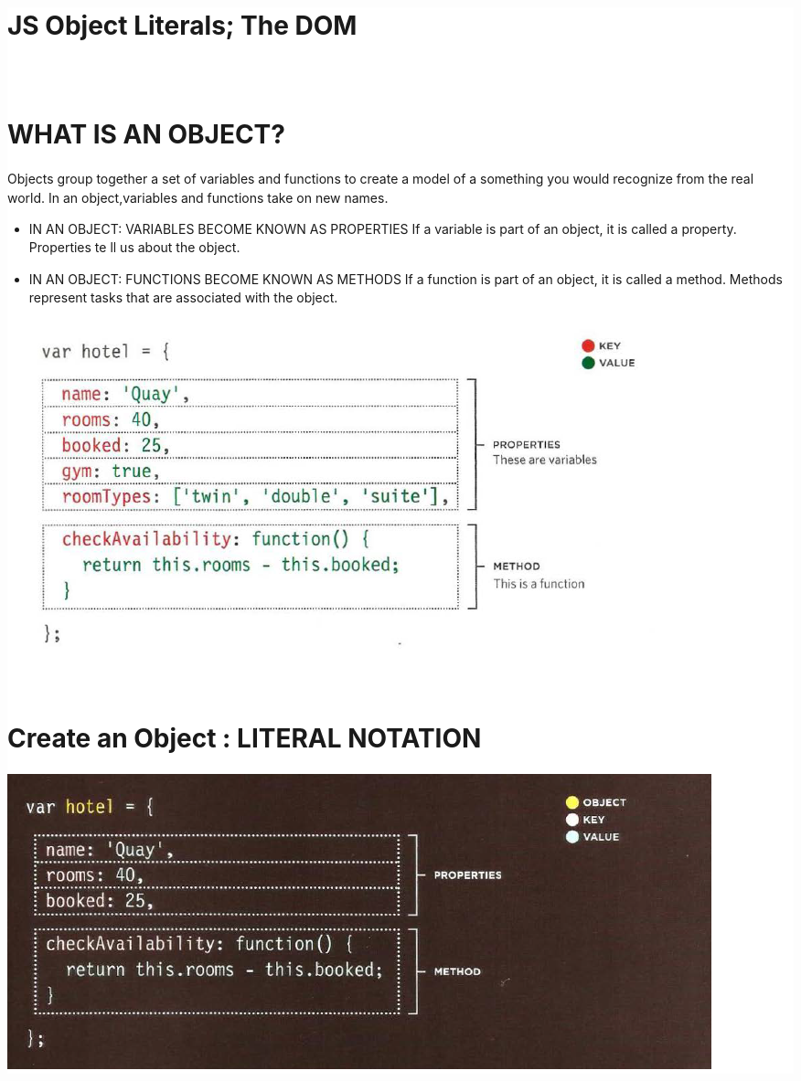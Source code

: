 # JS Object Literals; The DOM
<br>

# WHAT IS AN OBJECT?
Objects group together a set of variables and functions to create a model of a something you would recognize from the real world. In an object,variables and functions take on new names.

* IN AN OBJECT: VARIABLES BECOME KNOWN AS PROPERTIES
 If a variable is part of an object, it is called a property. Properties te ll us about the object.

* IN AN OBJECT: FUNCTIONS BECOME KNOWN AS METHODS
If a function is part of an object, it is called a method.
Methods represent tasks that are associated with the object.

![object](../img/object.PNG)

# Create an Object : LITERAL NOTATION


![object](../img/oop.PNG)

